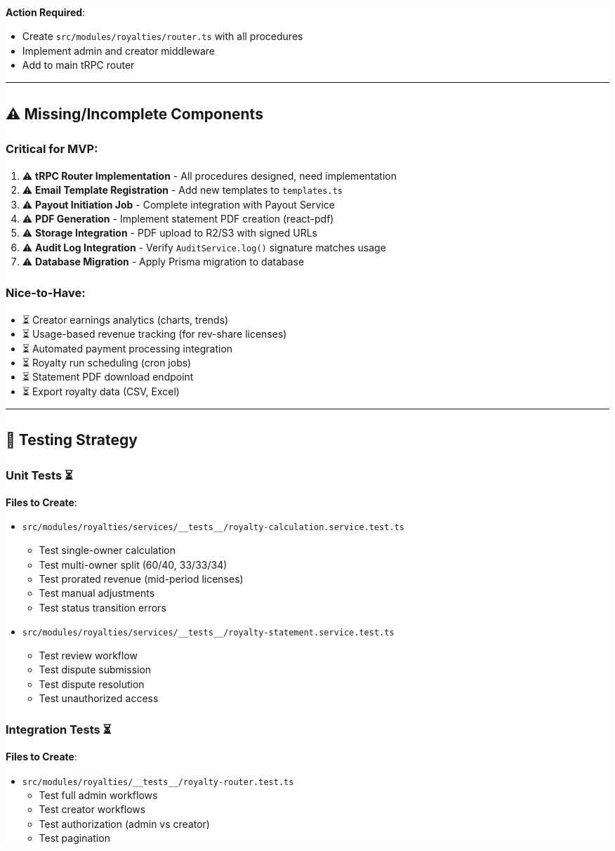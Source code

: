 **Action Required**: 
- Create `src/modules/royalties/router.ts` with all procedures
- Implement admin and creator middleware
- Add to main tRPC router

---

## ⚠️ Missing/Incomplete Components

### Critical for MVP:
1. ⚠️ **tRPC Router Implementation** - All procedures designed, need implementation
2. ⚠️ **Email Template Registration** - Add new templates to `templates.ts`
3. ⚠️ **Payout Initiation Job** - Complete integration with Payout Service
4. ⚠️ **PDF Generation** - Implement statement PDF creation (react-pdf)
5. ⚠️ **Storage Integration** - PDF upload to R2/S3 with signed URLs
6. ⚠️ **Audit Log Integration** - Verify `AuditService.log()` signature matches usage
7. ⚠️ **Database Migration** - Apply Prisma migration to database

### Nice-to-Have:
- ⏳ Creator earnings analytics (charts, trends)
- ⏳ Usage-based revenue tracking (for rev-share licenses)
- ⏳ Automated payment processing integration
- ⏳ Royalty run scheduling (cron jobs)
- ⏳ Statement PDF download endpoint
- ⏳ Export royalty data (CSV, Excel)

---

## 🧪 Testing Strategy

### Unit Tests ⏳
**Files to Create**:
- `src/modules/royalties/services/__tests__/royalty-calculation.service.test.ts`
  - Test single-owner calculation
  - Test multi-owner split (60/40, 33/33/34)
  - Test prorated revenue (mid-period licenses)
  - Test manual adjustments
  - Test status transition errors

- `src/modules/royalties/services/__tests__/royalty-statement.service.test.ts`
  - Test review workflow
  - Test dispute submission
  - Test dispute resolution
  - Test unauthorized access

### Integration Tests ⏳
**Files to Create**:
- `src/modules/royalties/__tests__/royalty-router.test.ts`
  - Test full admin workflows
  - Test creator workflows
  - Test authorization (admin vs creator)
  - Test pagination
